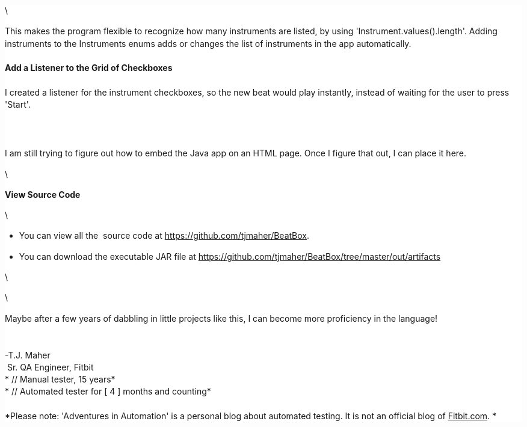 </div>

\

<div>

This makes the program flexible to recognize how many instruments are
listed, by using \'Instrument.values().length\'. Adding instruments to
the Instruments enums adds or changes the list of instruments in the app
automatically.\
\
**Add a Listener to the Grid of Checkboxes**\
\
I created a listener for the instrument checkboxes, so the new beat
would play instantly, instead of waiting for the user to press
\'Start\'.\
\
\
\
I am still trying to figure out how to embed the Java app on an HTML
page. Once I figure that out, I can place it here.  

</div>

\

<div>

**View Source Code**

</div>

<div>

\

-   You can view all the  source code at
    <https://github.com/tjmaher/BeatBox>.



-   You can download the executable JAR file at
    <https://github.com/tjmaher/BeatBox/tree/master/out/artifacts>

</div>

<div>

\

</div>

<div>

\

</div>

<div>

Maybe after a few years of dabbling in little projects like this, I can
become more proficiency in the language!\
\
\
-T.J. Maher\
 Sr. QA Engineer, Fitbit\
* // Manual tester, 15 years*\
* // Automated tester for \[ 4 \] months and counting*\
\
*Please note: \'Adventures in Automation\' is a personal blog about
automated testing. It is not an official blog
of [Fitbit.com](http://www.fitbit.com/). *

</div>
